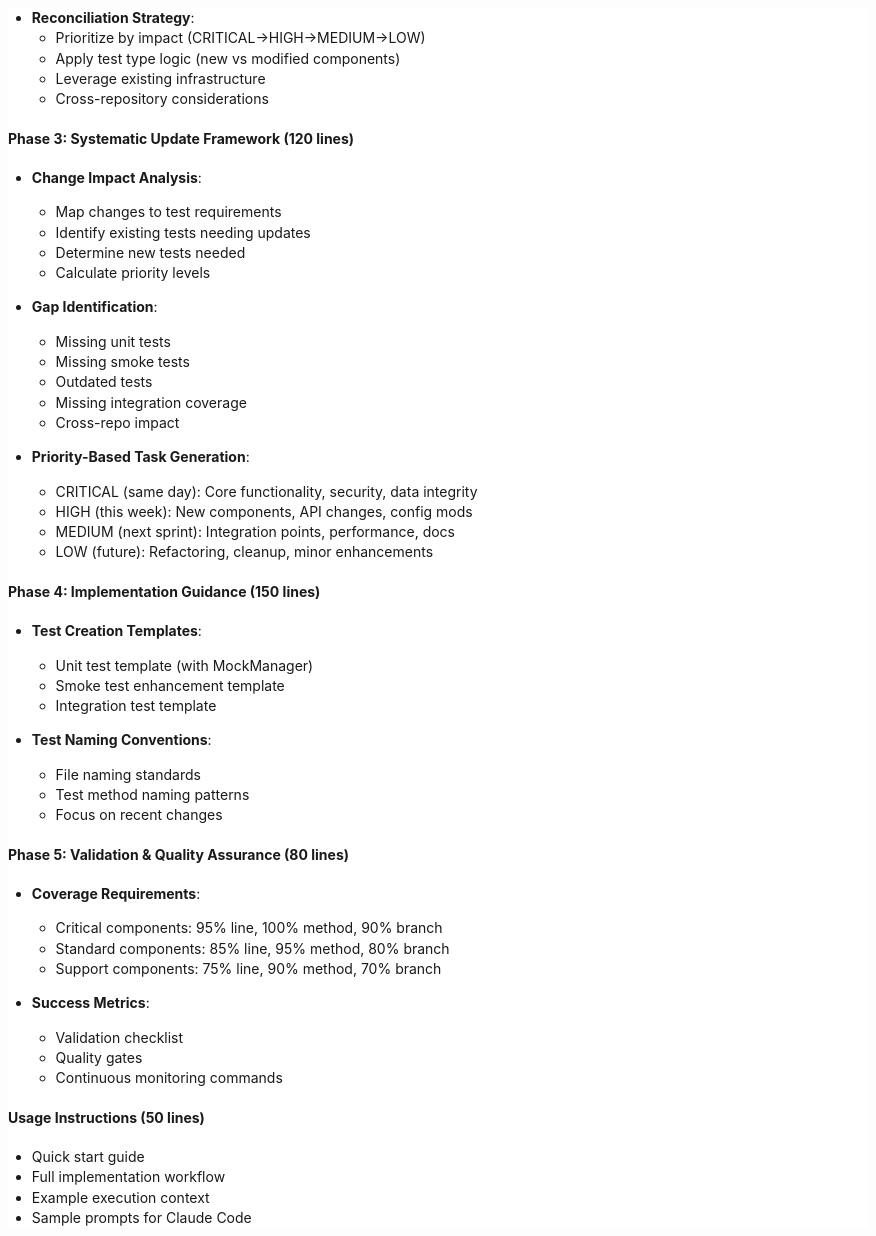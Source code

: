 - **Reconciliation Strategy**:
  - Prioritize by impact (CRITICAL→HIGH→MEDIUM→LOW)
  - Apply test type logic (new vs modified components)
  - Leverage existing infrastructure
  - Cross-repository considerations

#### Phase 3: Systematic Update Framework (120 lines)
- **Change Impact Analysis**:
  - Map changes to test requirements
  - Identify existing tests needing updates
  - Determine new tests needed
  - Calculate priority levels

- **Gap Identification**:
  - Missing unit tests
  - Missing smoke tests
  - Outdated tests
  - Missing integration coverage
  - Cross-repo impact

- **Priority-Based Task Generation**:
  - CRITICAL (same day): Core functionality, security, data integrity
  - HIGH (this week): New components, API changes, config mods
  - MEDIUM (next sprint): Integration points, performance, docs
  - LOW (future): Refactoring, cleanup, minor enhancements

#### Phase 4: Implementation Guidance (150 lines)
- **Test Creation Templates**:
  - Unit test template (with MockManager)
  - Smoke test enhancement template
  - Integration test template

- **Test Naming Conventions**:
  - File naming standards
  - Test method naming patterns
  - Focus on recent changes

#### Phase 5: Validation & Quality Assurance (80 lines)
- **Coverage Requirements**:
  - Critical components: 95% line, 100% method, 90% branch
  - Standard components: 85% line, 95% method, 80% branch
  - Support components: 75% line, 90% method, 70% branch

- **Success Metrics**:
  - Validation checklist
  - Quality gates
  - Continuous monitoring commands

#### Usage Instructions (50 lines)
- Quick start guide
- Full implementation workflow
- Example execution context
- Sample prompts for Claude Code
